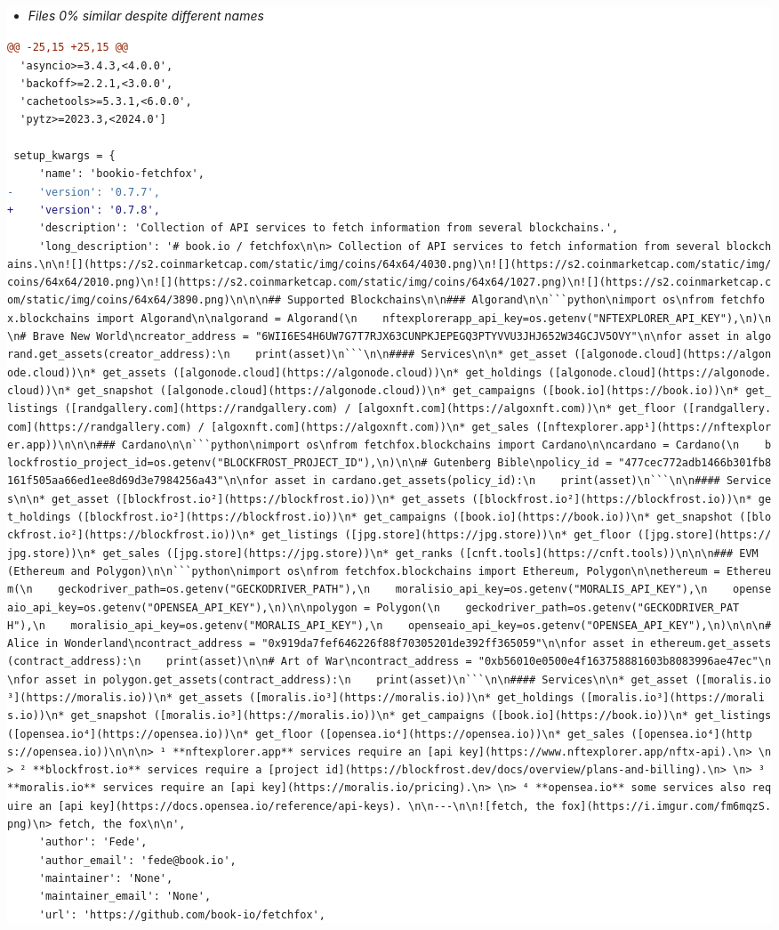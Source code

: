  * *Files 0% similar despite different names*

```diff
@@ -25,15 +25,15 @@
  'asyncio>=3.4.3,<4.0.0',
  'backoff>=2.2.1,<3.0.0',
  'cachetools>=5.3.1,<6.0.0',
  'pytz>=2023.3,<2024.0']
 
 setup_kwargs = {
     'name': 'bookio-fetchfox',
-    'version': '0.7.7',
+    'version': '0.7.8',
     'description': 'Collection of API services to fetch information from several blockchains.',
     'long_description': '# book.io / fetchfox\n\n> Collection of API services to fetch information from several blockchains.\n\n![](https://s2.coinmarketcap.com/static/img/coins/64x64/4030.png)\n![](https://s2.coinmarketcap.com/static/img/coins/64x64/2010.png)\n![](https://s2.coinmarketcap.com/static/img/coins/64x64/1027.png)\n![](https://s2.coinmarketcap.com/static/img/coins/64x64/3890.png)\n\n\n## Supported Blockchains\n\n### Algorand\n\n```python\nimport os\nfrom fetchfox.blockchains import Algorand\n\nalgorand = Algorand(\n    nftexplorerapp_api_key=os.getenv("NFTEXPLORER_API_KEY"),\n)\n\n# Brave New World\ncreator_address = "6WII6ES4H6UW7G7T7RJX63CUNPKJEPEGQ3PTYVVU3JHJ652W34GCJV5OVY"\n\nfor asset in algorand.get_assets(creator_address):\n    print(asset)\n```\n\n#### Services\n\n* get_asset ([algonode.cloud](https://algonode.cloud))\n* get_assets ([algonode.cloud](https://algonode.cloud))\n* get_holdings ([algonode.cloud](https://algonode.cloud))\n* get_snapshot ([algonode.cloud](https://algonode.cloud))\n* get_campaigns ([book.io](https://book.io))\n* get_listings ([randgallery.com](https://randgallery.com) / [algoxnft.com](https://algoxnft.com))\n* get_floor ([randgallery.com](https://randgallery.com) / [algoxnft.com](https://algoxnft.com))\n* get_sales ([nftexplorer.app¹](https://nftexplorer.app))\n\n\n### Cardano\n\n```python\nimport os\nfrom fetchfox.blockchains import Cardano\n\ncardano = Cardano(\n    blockfrostio_project_id=os.getenv("BLOCKFROST_PROJECT_ID"),\n)\n\n# Gutenberg Bible\npolicy_id = "477cec772adb1466b301fb8161f505aa66ed1ee8d69d3e7984256a43"\n\nfor asset in cardano.get_assets(policy_id):\n    print(asset)\n```\n\n#### Services\n\n* get_asset ([blockfrost.io²](https://blockfrost.io))\n* get_assets ([blockfrost.io²](https://blockfrost.io))\n* get_holdings ([blockfrost.io²](https://blockfrost.io))\n* get_campaigns ([book.io](https://book.io))\n* get_snapshot ([blockfrost.io²](https://blockfrost.io))\n* get_listings ([jpg.store](https://jpg.store))\n* get_floor ([jpg.store](https://jpg.store))\n* get_sales ([jpg.store](https://jpg.store))\n* get_ranks ([cnft.tools](https://cnft.tools))\n\n\n### EVM (Ethereum and Polygon)\n\n```python\nimport os\nfrom fetchfox.blockchains import Ethereum, Polygon\n\nethereum = Ethereum(\n    geckodriver_path=os.getenv("GECKODRIVER_PATH"),\n    moralisio_api_key=os.getenv("MORALIS_API_KEY"),\n    openseaio_api_key=os.getenv("OPENSEA_API_KEY"),\n)\n\npolygon = Polygon(\n    geckodriver_path=os.getenv("GECKODRIVER_PATH"),\n    moralisio_api_key=os.getenv("MORALIS_API_KEY"),\n    openseaio_api_key=os.getenv("OPENSEA_API_KEY"),\n)\n\n\n# Alice in Wonderland\ncontract_address = "0x919da7fef646226f88f70305201de392ff365059"\n\nfor asset in ethereum.get_assets(contract_address):\n    print(asset)\n\n# Art of War\ncontract_address = "0xb56010e0500e4f163758881603b8083996ae47ec"\n\nfor asset in polygon.get_assets(contract_address):\n    print(asset)\n```\n\n#### Services\n\n* get_asset ([moralis.io³](https://moralis.io))\n* get_assets ([moralis.io³](https://moralis.io))\n* get_holdings ([moralis.io³](https://moralis.io))\n* get_snapshot ([moralis.io³](https://moralis.io))\n* get_campaigns ([book.io](https://book.io))\n* get_listings ([opensea.io⁴](https://opensea.io))\n* get_floor ([opensea.io⁴](https://opensea.io))\n* get_sales ([opensea.io⁴](https://opensea.io))\n\n\n> ¹ **nftexplorer.app** services require an [api key](https://www.nftexplorer.app/nftx-api).\n> \n> ² **blockfrost.io** services require a [project id](https://blockfrost.dev/docs/overview/plans-and-billing).\n> \n> ³ **moralis.io** services require an [api key](https://moralis.io/pricing).\n> \n> ⁴ **opensea.io** some services also require an [api key](https://docs.opensea.io/reference/api-keys). \n\n---\n\n![fetch, the fox](https://i.imgur.com/fm6mqzS.png)\n> fetch, the fox\n\n',
     'author': 'Fede',
     'author_email': 'fede@book.io',
     'maintainer': 'None',
     'maintainer_email': 'None',
     'url': 'https://github.com/book-io/fetchfox',
```
